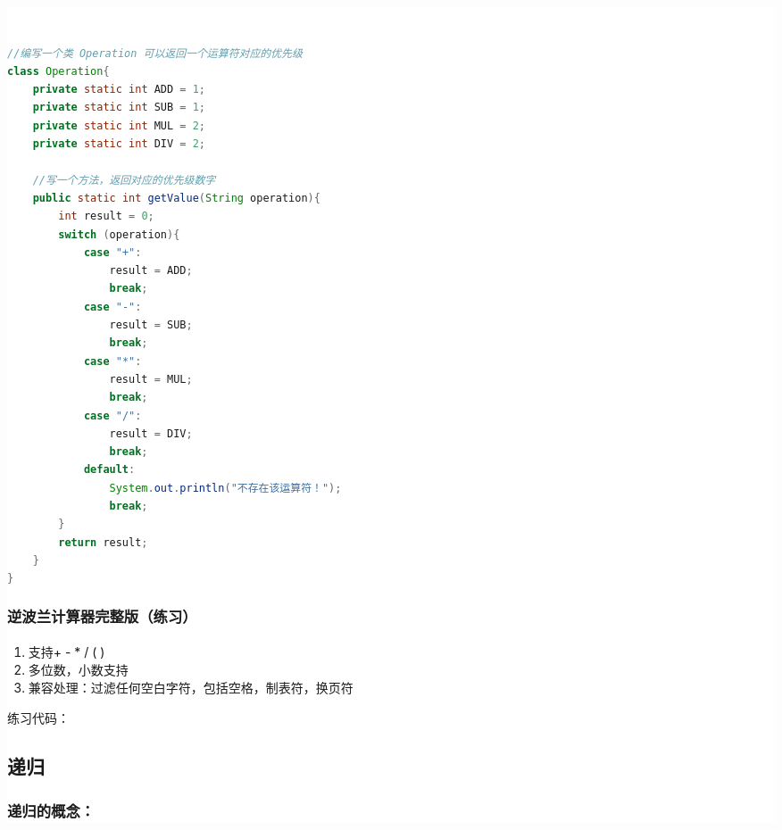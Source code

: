 ~~~java


//编写一个类 Operation 可以返回一个运算符对应的优先级
class Operation{
    private static int ADD = 1;
    private static int SUB = 1;
    private static int MUL = 2;
    private static int DIV = 2;

    //写一个方法，返回对应的优先级数字
    public static int getValue(String operation){
        int result = 0;
        switch (operation){
            case "+":
                result = ADD;
                break;
            case "-":
                result = SUB;
                break;
            case "*":
                result = MUL;
                break;
            case "/":
                result = DIV;
                break;
            default:
                System.out.println("不存在该运算符！");
                break;
        }
        return result;
    }
}
~~~

### 逆波兰计算器完整版（练习）

1. 支持+ - * / ( )
2. 多位数，小数支持
3. 兼容处理：过滤任何空白字符，包括空格，制表符，换页符

练习代码：

~~~java
~~~





## 递归

### 递归的概念：
